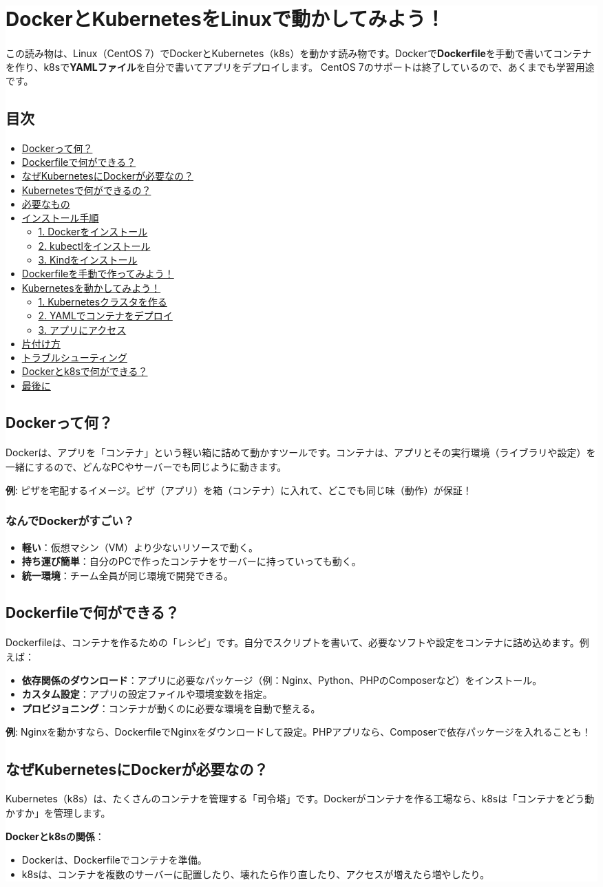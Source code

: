 # DockerとKubernetesをLinuxで動かしてみよう！

この読み物は、Linux（CentOS 7）でDockerとKubernetes（k8s）を動かす読み物です。Dockerで**Dockerfile**を手動で書いてコンテナを作り、k8sで**YAMLファイル**を自分で書いてアプリをデプロイします。
CentOS 7のサポートは終了しているので、あくまでも学習用途です。

## 目次
- [Dockerって何？](#dockerって何？)
- [Dockerfileで何ができる？](#dockerfileで何ができる？)
- [なぜKubernetesにDockerが必要なの？](#なぜkubernetesにdockerが必要なの？)
- [Kubernetesで何ができるの？](#kubernetesで何ができるの？)
- [必要なもの](#必要なもの)
- [インストール手順](#インストール手順)
  - [1. Dockerをインストール](#1-dockerをインストール)
  - [2. kubectlをインストール](#2-kubectlをインストール)
  - [3. Kindをインストール](#3-kindをインストール)
- [Dockerfileを手動で作ってみよう！](#dockerfileを手動で作ってみよう！)
- [Kubernetesを動かしてみよう！](#kubernetesを動かしてみよう！)
  - [1. Kubernetesクラスタを作る](#1-kubernetesクラスタを作る)
  - [2. YAMLでコンテナをデプロイ](#2-yamlでコンテナをデプロイ)
  - [3. アプリにアクセス](#3-アプリにアクセス)
- [片付け方](#片付け方)
- [トラブルシューティング](#トラブルシューティング)
- [Dockerとk8sで何ができる？](#dockerとk8sで何ができる？)
- [最後に](#最後に)

## Dockerって何？
Dockerは、アプリを「コンテナ」という軽い箱に詰めて動かすツールです。コンテナは、アプリとその実行環境（ライブラリや設定）を一緒にするので、どんなPCやサーバーでも同じように動きます。

**例**: ピザを宅配するイメージ。ピザ（アプリ）を箱（コンテナ）に入れて、どこでも同じ味（動作）が保証！

### なんでDockerがすごい？
- **軽い**：仮想マシン（VM）より少ないリソースで動く。
- **持ち運び簡単**：自分のPCで作ったコンテナをサーバーに持っていっても動く。
- **統一環境**：チーム全員が同じ環境で開発できる。

## Dockerfileで何ができる？
Dockerfileは、コンテナを作るための「レシピ」です。自分でスクリプトを書いて、必要なソフトや設定をコンテナに詰め込めます。例えば：
- **依存関係のダウンロード**：アプリに必要なパッケージ（例：Nginx、Python、PHPのComposerなど）をインストール。
- **カスタム設定**：アプリの設定ファイルや環境変数を指定。
- **プロビジョニング**：コンテナが動くのに必要な環境を自動で整える。

**例**: Nginxを動かすなら、DockerfileでNginxをダウンロードして設定。PHPアプリなら、Composerで依存パッケージを入れることも！

## なぜKubernetesにDockerが必要なの？
Kubernetes（k8s）は、たくさんのコンテナを管理する「司令塔」です。Dockerがコンテナを作る工場なら、k8sは「コンテナをどう動かすか」を管理します。

**Dockerとk8sの関係**：
- Dockerは、Dockerfileでコンテナを準備。
- k8sは、コンテナを複数のサーバーに配置したり、壊れたら作り直したり、アクセスが増えたら増やしたり。
